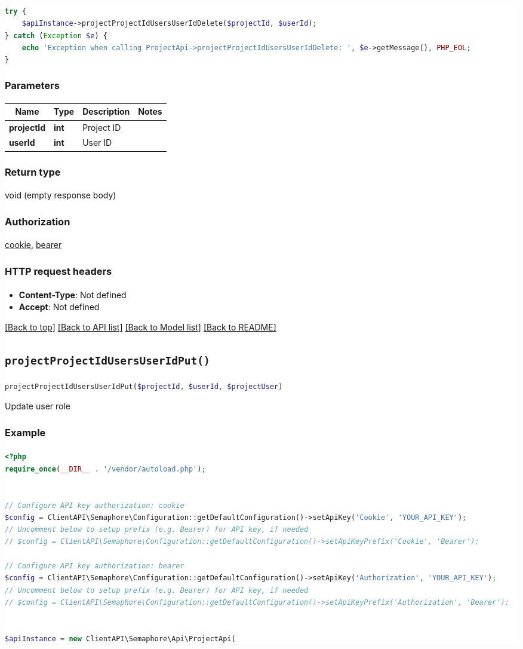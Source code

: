 ```php
try {
    $apiInstance->projectProjectIdUsersUserIdDelete($projectId, $userId);
} catch (Exception $e) {
    echo 'Exception when calling ProjectApi->projectProjectIdUsersUserIdDelete: ', $e->getMessage(), PHP_EOL;
}
```

### Parameters

| Name | Type | Description  | Notes |
| ------------- | ------------- | ------------- | ------------- |
| **projectId** | **int**| Project ID | |
| **userId** | **int**| User ID | |

### Return type

void (empty response body)

### Authorization

[cookie](../../README.md#cookie), [bearer](../../README.md#bearer)

### HTTP request headers

- **Content-Type**: Not defined
- **Accept**: Not defined

[[Back to top]](#) [[Back to API list]](../../README.md#endpoints)
[[Back to Model list]](../../README.md#models)
[[Back to README]](../../README.md)

## `projectProjectIdUsersUserIdPut()`

```php
projectProjectIdUsersUserIdPut($projectId, $userId, $projectUser)
```

Update user role

### Example

```php
<?php
require_once(__DIR__ . '/vendor/autoload.php');


// Configure API key authorization: cookie
$config = ClientAPI\Semaphore\Configuration::getDefaultConfiguration()->setApiKey('Cookie', 'YOUR_API_KEY');
// Uncomment below to setup prefix (e.g. Bearer) for API key, if needed
// $config = ClientAPI\Semaphore\Configuration::getDefaultConfiguration()->setApiKeyPrefix('Cookie', 'Bearer');

// Configure API key authorization: bearer
$config = ClientAPI\Semaphore\Configuration::getDefaultConfiguration()->setApiKey('Authorization', 'YOUR_API_KEY');
// Uncomment below to setup prefix (e.g. Bearer) for API key, if needed
// $config = ClientAPI\Semaphore\Configuration::getDefaultConfiguration()->setApiKeyPrefix('Authorization', 'Bearer');


$apiInstance = new ClientAPI\Semaphore\Api\ProjectApi(
```